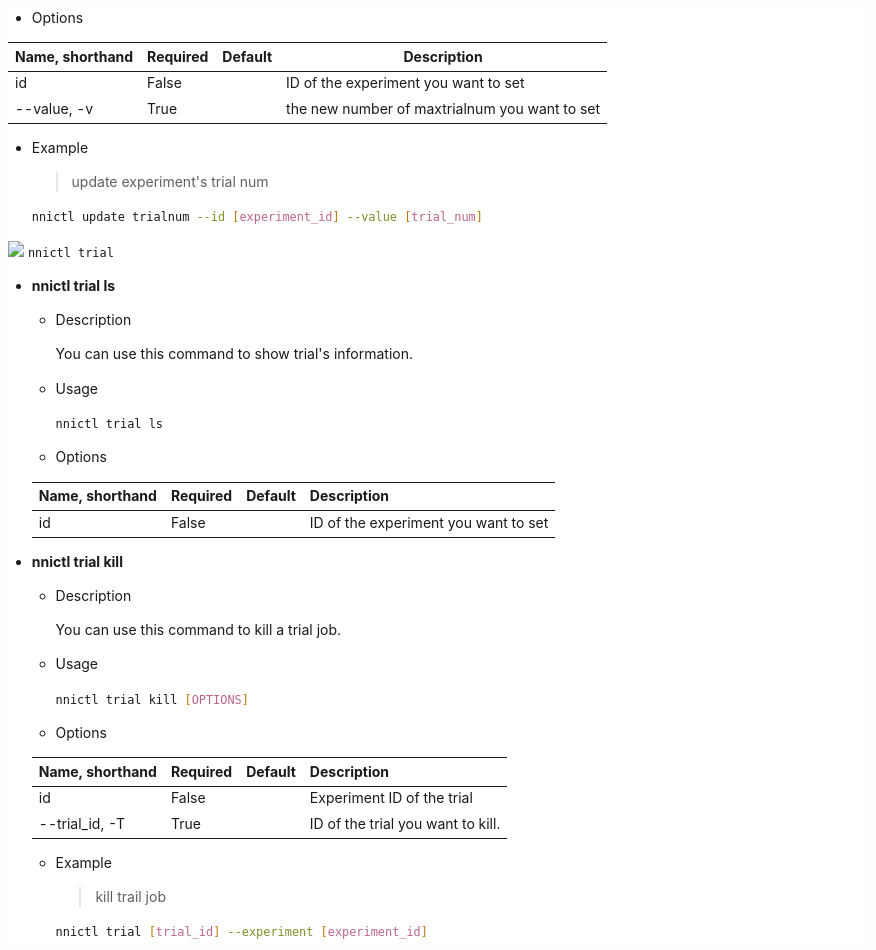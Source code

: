   * Options

  |Name, shorthand|Required|Default|Description|
  |------|------|------ |------|
  |id|  False| |ID of the experiment you want to set|
  |--value, -v|  True| |the new number of maxtrialnum you want to set|

  * Example

    > update experiment's trial num

    ```bash
    nnictl update trialnum --id [experiment_id] --value [trial_num]
    ```

<a name="trial"></a>
![](https://placehold.it/15/1589F0/000000?text=+) `nnictl trial`

* __nnictl trial ls__

  * Description

    You can use this command to show trial's information.

  * Usage

    ```bash
    nnictl trial ls
    ```

  * Options

  |Name, shorthand|Required|Default|Description|
  |------|------|------ |------|
  |id|  False| |ID of the experiment you want to set|

* __nnictl trial kill__

  * Description

    You can use this command to kill a trial job.

  * Usage

    ```bash
    nnictl trial kill [OPTIONS]
    ```

  * Options

  |Name, shorthand|Required|Default|Description|
  |------|------|------ |------|
  |id|  False| |Experiment ID of the trial|
  |--trial_id, -T|  True| |ID of the trial you want to kill.|

  * Example

    > kill trail job

    ```bash
    nnictl trial [trial_id] --experiment [experiment_id]
    ```
